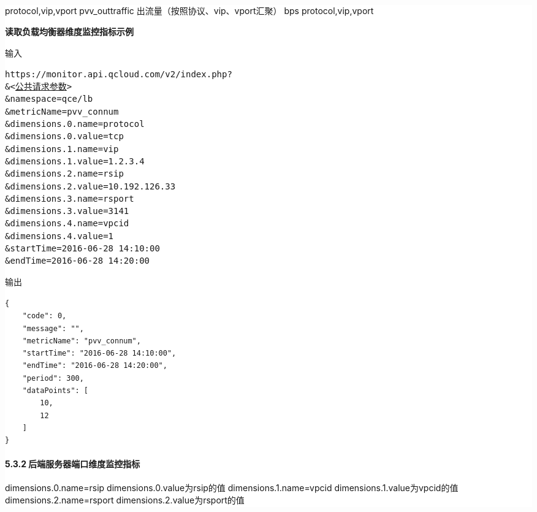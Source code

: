 <td> protocol,vip,vport
<tr>
<td> pvv_outtraffic
<td> 出流量（按照协议、vip、vport汇聚）
<td> bps
<td> protocol,vip,vport
</tbody></table>

**读取负载均衡器维度监控指标示例**

输入

<pre>
https://monitor.api.qcloud.com/v2/index.php?
&<<a href="https://www.qcloud.com/doc/api/229/6976">公共请求参数</a>>
&namespace=qce/lb
&metricName=pvv_connum
&dimensions.0.name=protocol
&dimensions.0.value=tcp
&dimensions.1.name=vip
&dimensions.1.value=1.2.3.4
&dimensions.2.name=rsip
&dimensions.2.value=10.192.126.33
&dimensions.3.name=rsport
&dimensions.3.value=3141
&dimensions.4.name=vpcid
&dimensions.4.value=1
&startTime=2016-06-28 14:10:00
&endTime=2016-06-28 14:20:00
</pre>

输出

```
{
	"code": 0,
	"message": "",
	"metricName": "pvv_connum",
	"startTime": "2016-06-28 14:10:00",
	"endTime": "2016-06-28 14:20:00",
	"period": 300,
	"dataPoints": [
		10,
		12
	]
}
```

#### 5.3.2 后端服务器端口维度监控指标
dimensions.0.name=rsip
dimensions.0.value为rsip的值
dimensions.1.name=vpcid
dimensions.1.value为vpcid的值
dimensions.2.name=rsport
dimensions.2.value为rsport的值

